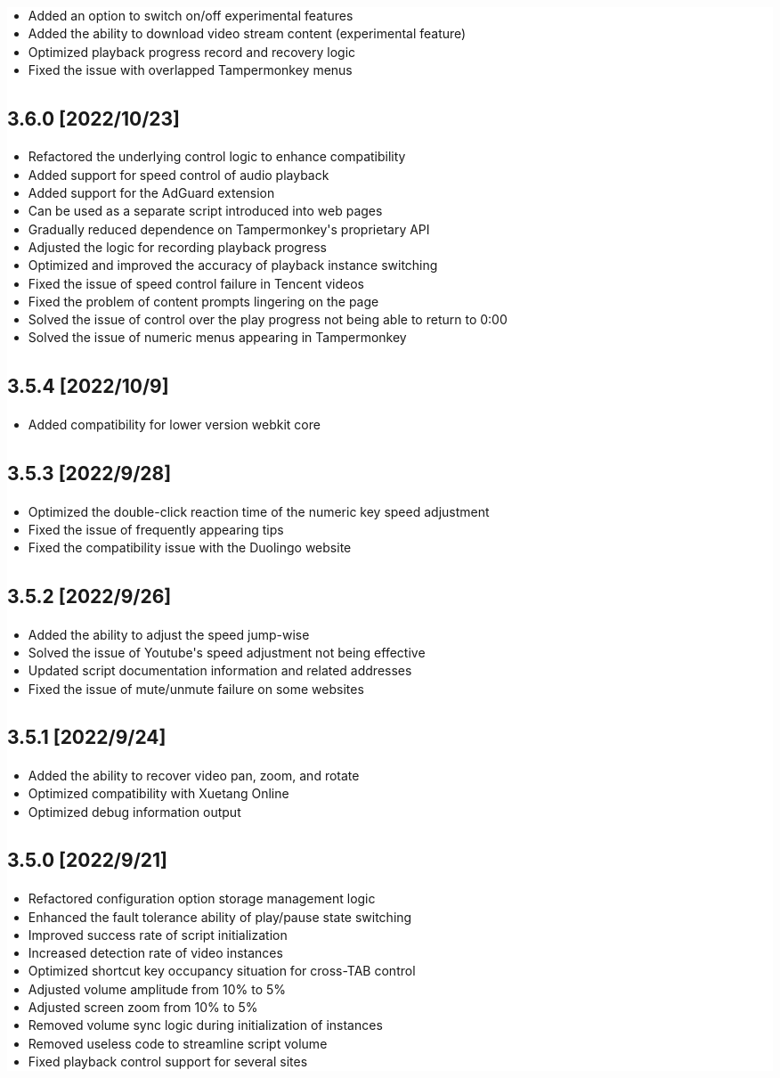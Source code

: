 * Added an option to switch on/off experimental features
* Added the ability to download video stream content (experimental feature)
* Optimized playback progress record and recovery logic
* Fixed the issue with overlapped Tampermonkey menus

## 3.6.0 [2022/10/23]

* Refactored the underlying control logic to enhance compatibility
* Added support for speed control of audio playback
* Added support for the AdGuard extension
* Can be used as a separate script introduced into web pages
* Gradually reduced dependence on Tampermonkey's proprietary API
* Adjusted the logic for recording playback progress
* Optimized and improved the accuracy of playback instance switching
* Fixed the issue of speed control failure in Tencent videos
* Fixed the problem of content prompts lingering on the page
* Solved the issue of control over the play progress not being able to return to 0:00
* Solved the issue of numeric menus appearing in Tampermonkey

## 3.5.4 [2022/10/9]

* Added compatibility for lower version webkit core

## 3.5.3 [2022/9/28]

* Optimized the double-click reaction time of the numeric key speed adjustment
* Fixed the issue of frequently appearing tips
* Fixed the compatibility issue with the Duolingo website

## 3.5.2 [2022/9/26]

* Added the ability to adjust the speed jump-wise
* Solved the issue of Youtube's speed adjustment not being effective
* Updated script documentation information and related addresses
* Fixed the issue of mute/unmute failure on some websites

## 3.5.1 [2022/9/24]

* Added the ability to recover video pan, zoom, and rotate
* Optimized compatibility with Xuetang Online
* Optimized debug information output

## 3.5.0 [2022/9/21]

* Refactored configuration option storage management logic
* Enhanced the fault tolerance ability of play/pause state switching
* Improved success rate of script initialization
* Increased detection rate of video instances
* Optimized shortcut key occupancy situation for cross-TAB control
* Adjusted volume amplitude from 10% to 5%
* Adjusted screen zoom from 10% to 5%
* Removed volume sync logic during initialization of instances
* Removed useless code to streamline script volume
* Fixed playback control support for several sites
